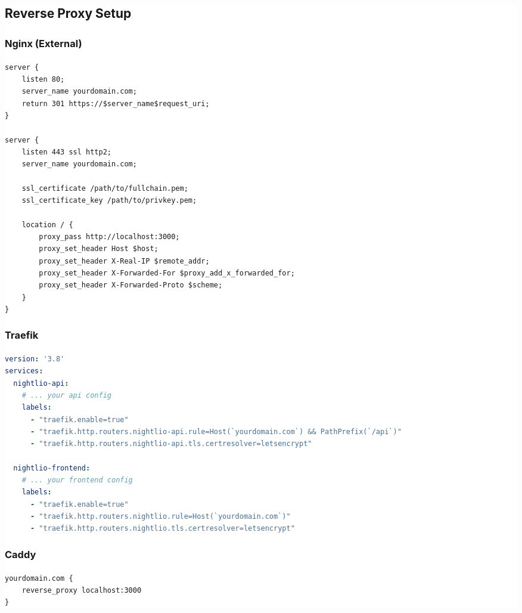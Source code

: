 ## Reverse Proxy Setup

### Nginx (External)

```nginx
server {
    listen 80;
    server_name yourdomain.com;
    return 301 https://$server_name$request_uri;
}

server {
    listen 443 ssl http2;
    server_name yourdomain.com;

    ssl_certificate /path/to/fullchain.pem;
    ssl_certificate_key /path/to/privkey.pem;

    location / {
        proxy_pass http://localhost:3000;
        proxy_set_header Host $host;
        proxy_set_header X-Real-IP $remote_addr;
        proxy_set_header X-Forwarded-For $proxy_add_x_forwarded_for;
        proxy_set_header X-Forwarded-Proto $scheme;
    }
}
```

### Traefik

```yaml
version: '3.8'
services:
  nightlio-api:
    # ... your api config
    labels:
      - "traefik.enable=true"
      - "traefik.http.routers.nightlio-api.rule=Host(`yourdomain.com`) && PathPrefix(`/api`)"
      - "traefik.http.routers.nightlio-api.tls.certresolver=letsencrypt"

  nightlio-frontend:
    # ... your frontend config
    labels:
      - "traefik.enable=true"
      - "traefik.http.routers.nightlio.rule=Host(`yourdomain.com`)"
      - "traefik.http.routers.nightlio.tls.certresolver=letsencrypt"
```

### Caddy

```
yourdomain.com {
    reverse_proxy localhost:3000
}
```
